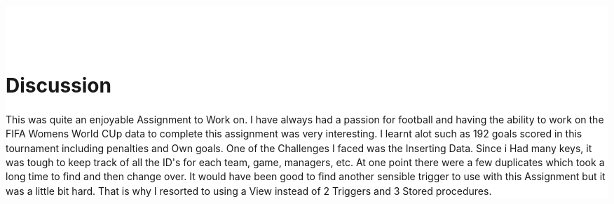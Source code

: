 <p>&nbsp;</p>
<p>&nbsp;</p>



# Discussion

This was quite an enjoyable Assignment to Work on. I have always had a passion for football and having the ability to work on the FIFA Womens World CUp data to complete this assignment was very interesting. I learnt alot such as 192 goals scored in this tournament including penalties and Own goals. One of the Challenges I faced was the Inserting Data. Since i Had many keys, it was tough to keep track of all the ID's for each team, game, managers, etc. At one point there were a few duplicates which took a long time to find and then change over. It would have been good to find another sensible trigger to use with this Assignment but it was a little bit hard. That is why I resorted to using a View instead of 2 Triggers and 3 Stored procedures.
